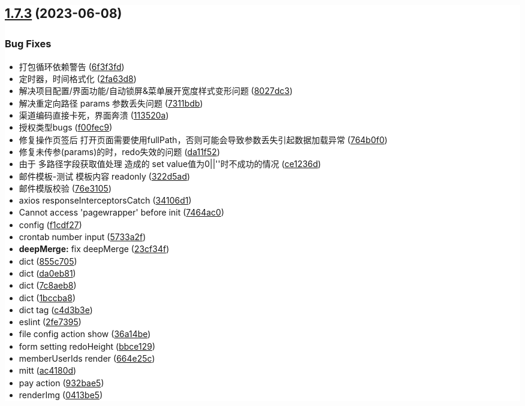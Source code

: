 ## [1.7.3](https://gitee.com/xingyuv/vue-vben-admin/compare/v1.0.0-bate...v1.7.3) (2023-06-08)


### Bug Fixes

* 打包循环依赖警告 ([6f3f3fd](https://gitee.com/xingyuv/vue-vben-admin/commits/6f3f3fd35c2feb4420c39710a3e2a55eeae521dc))
* 定时器，时间格式化 ([2fa63d8](https://gitee.com/xingyuv/vue-vben-admin/commits/2fa63d8f2c2a534aac30a12f624e2fe0afb1eb16))
* 解决项目配置/界面功能/自动锁屏&菜单展开宽度样式变形问题 ([8027dc3](https://gitee.com/xingyuv/vue-vben-admin/commits/8027dc38e464a268974af8ba4df82446be14f9c5))
* 解决重定向路径 params 参数丢失问题 ([7311bdb](https://gitee.com/xingyuv/vue-vben-admin/commits/7311bdb576ff49b52fcb0381eb700144f2ad5af7))
* 渠道编码直接卡死，界面奔溃 ([113520a](https://gitee.com/xingyuv/vue-vben-admin/commits/113520a3bd82396307b9e9572312c825ff316446))
* 授权类型bugs ([f00fec9](https://gitee.com/xingyuv/vue-vben-admin/commits/f00fec92878406c0929eacd1df2dd49b92974696))
* 修复操作页签后 打开页面需要使用fullPath，否则可能会导致参数丢失引起数据加载异常 ([764b0f0](https://gitee.com/xingyuv/vue-vben-admin/commits/764b0f0f6c990e6f51f657775d1db3965842d14c))
* 修复未传参(params)的时，redo失效的问题 ([da11f52](https://gitee.com/xingyuv/vue-vben-admin/commits/da11f52e4d90be07e1e4ffc6e5b19e6cbe45fe01))
* 由于 多路径字段获取值处理 造成的 set value值为0||''时不成功的情况 ([ce1236d](https://gitee.com/xingyuv/vue-vben-admin/commits/ce1236d141efcb0086c793850592b0c679a184ae))
* 邮件模板-测试 模板内容 readonly ([322d5ad](https://gitee.com/xingyuv/vue-vben-admin/commits/322d5ad8f9df6969c46895864ce70da5cf85e94a))
* 邮件模版校验 ([76e3105](https://gitee.com/xingyuv/vue-vben-admin/commits/76e3105184bd5df623ba1e9a4d5dc51a50278032))
* axios responseInterceptorsCatch ([34106d1](https://gitee.com/xingyuv/vue-vben-admin/commits/34106d1cfe677e38c66ed76df2b0c677fc932ff1))
* Cannot access 'pagewrapper' before init ([7464ac0](https://gitee.com/xingyuv/vue-vben-admin/commits/7464ac03d73abecc3a31d7777e8be8332a16c781))
* config ([f1cdf27](https://gitee.com/xingyuv/vue-vben-admin/commits/f1cdf27fe88e29e9da27b57af09c71646addd069))
* crontab number input ([5733a2f](https://gitee.com/xingyuv/vue-vben-admin/commits/5733a2f2c9045e74151ee0b886523c101f97cf0c))
* **deepMerge:** fix deepMerge ([23cf34f](https://gitee.com/xingyuv/vue-vben-admin/commits/23cf34f78ecc14a05e0b46548c03d1bb4b9c9a91))
* dict ([855c705](https://gitee.com/xingyuv/vue-vben-admin/commits/855c705f32f00232c0e5e7d6b6de8d7642474e0e))
* dict ([da0eb81](https://gitee.com/xingyuv/vue-vben-admin/commits/da0eb81d3f1e57d30975364ed04c18f9e4a1a3ed))
* dict ([7c8aeb8](https://gitee.com/xingyuv/vue-vben-admin/commits/7c8aeb8998b21650dcc7e2c5af65e2bcc796b3ac))
* dict ([1bccba8](https://gitee.com/xingyuv/vue-vben-admin/commits/1bccba8d54ea665eef5e9449ff3ea85ba850d9b5))
* dict tag ([c4d3b3e](https://gitee.com/xingyuv/vue-vben-admin/commits/c4d3b3efff848abd8ef0c4f33d7a627d15f704f9))
* eslint ([2fe7395](https://gitee.com/xingyuv/vue-vben-admin/commits/2fe7395adfca2d185a45d64b41961a32f6065070))
* file config action show ([36a14be](https://gitee.com/xingyuv/vue-vben-admin/commits/36a14be42b0663818b0b8b2cf5b0ffc90cf95500))
* form setting redoHeight ([bbce129](https://gitee.com/xingyuv/vue-vben-admin/commits/bbce129833b2164cfbceb1284f23c32710bda5ae))
* memberUserIds render ([664e25c](https://gitee.com/xingyuv/vue-vben-admin/commits/664e25ce66f344ca92bc95e49d1c01204c7d966e))
* mitt ([ac4180d](https://gitee.com/xingyuv/vue-vben-admin/commits/ac4180d2ce9083acf95c726e1b7ce16e82101e59))
* pay action ([932bae5](https://gitee.com/xingyuv/vue-vben-admin/commits/932bae5231e317a04a465f4a0e514fa03475f4c0))
* renderImg ([0413be5](https://gitee.com/xingyuv/vue-vben-admin/commits/0413be595dbc3e94f6228a38092e2a15f4a7fd08))